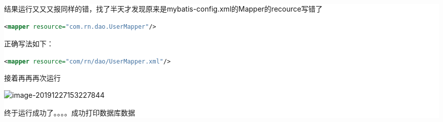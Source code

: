 

结果运行又又又报同样的错，找了半天才发现原来是mybatis-config.xml的Mapper的recource写错了

```xml
<mapper resource="com.rn.dao.UserMapper"/>
```



正确写法如下：

```xml
<mapper resource="com/rn/dao/UserMapper.xml"/>
```

接着再再再次运行

![image-20191227153227844](C:\Users\Rorschach\AppData\Roaming\Typora\typora-user-images\image-20191227153227844.png)

终于运行成功了。。。。成功打印数据库数据




